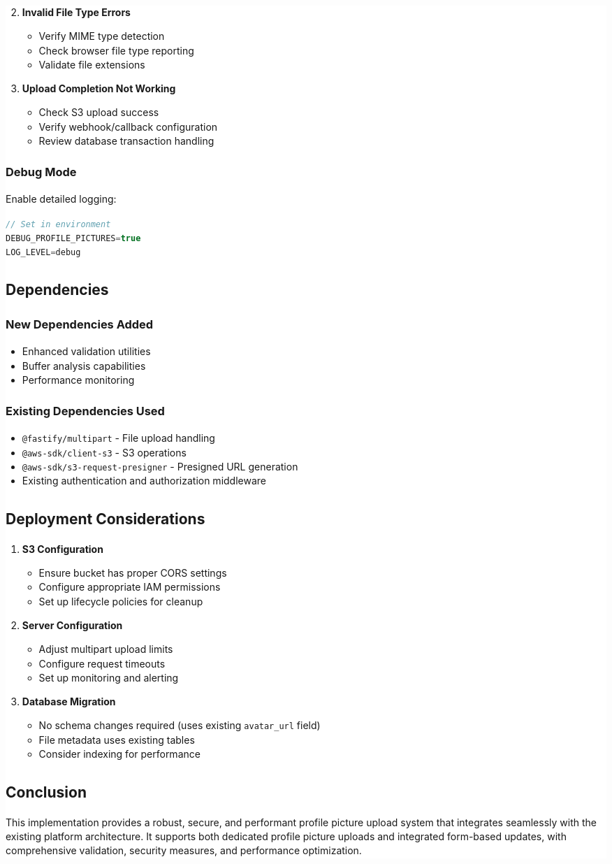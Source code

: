 2. **Invalid File Type Errors**
   - Verify MIME type detection
   - Check browser file type reporting
   - Validate file extensions

3. **Upload Completion Not Working**  
   - Check S3 upload success
   - Verify webhook/callback configuration
   - Review database transaction handling

### Debug Mode
Enable detailed logging:
```typescript
// Set in environment
DEBUG_PROFILE_PICTURES=true
LOG_LEVEL=debug
```

## Dependencies

### New Dependencies Added
- Enhanced validation utilities
- Buffer analysis capabilities
- Performance monitoring

### Existing Dependencies Used
- `@fastify/multipart` - File upload handling
- `@aws-sdk/client-s3` - S3 operations
- `@aws-sdk/s3-request-presigner` - Presigned URL generation
- Existing authentication and authorization middleware

## Deployment Considerations

1. **S3 Configuration**
   - Ensure bucket has proper CORS settings
   - Configure appropriate IAM permissions
   - Set up lifecycle policies for cleanup

2. **Server Configuration**
   - Adjust multipart upload limits
   - Configure request timeouts
   - Set up monitoring and alerting

3. **Database Migration**
   - No schema changes required (uses existing `avatar_url` field)
   - File metadata uses existing tables
   - Consider indexing for performance

## Conclusion

This implementation provides a robust, secure, and performant profile picture upload system that integrates seamlessly with the existing platform architecture. It supports both dedicated profile picture uploads and integrated form-based updates, with comprehensive validation, security measures, and performance optimization.